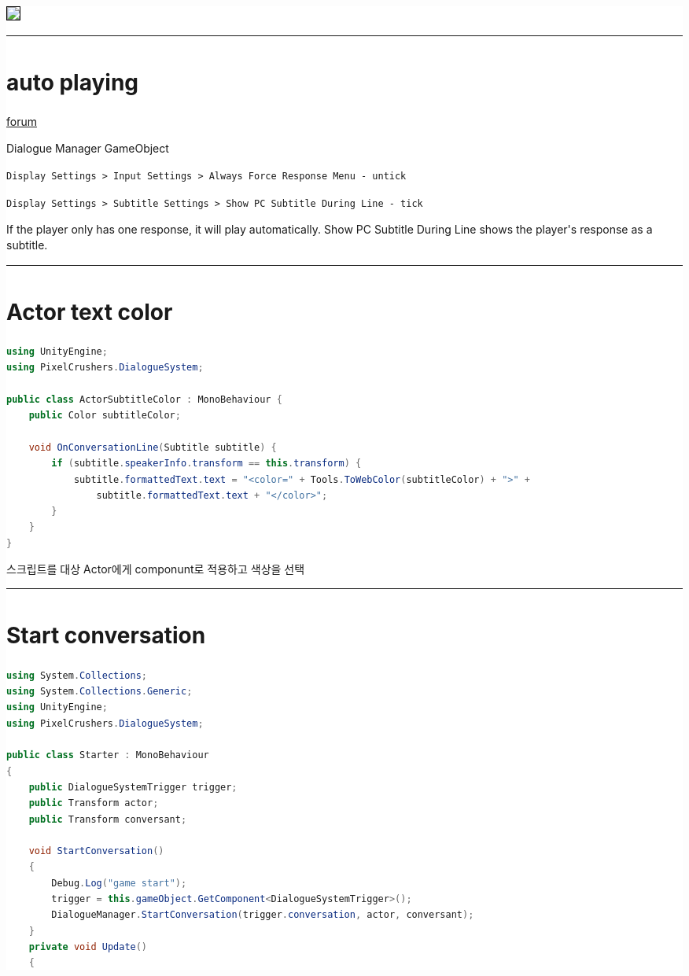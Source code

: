 <img style='border:solid 1px black;' src="https://image.onethelab.com/resized/1716947970.jpg" />

---

# auto playing
[forum](https://www.pixelcrushers.com/phpbb/viewtopic.php?t=996)

Dialogue Manager GameObject
```
Display Settings > Input Settings > Always Force Response Menu - untick
```

```
Display Settings > Subtitle Settings > Show PC Subtitle During Line - tick
```

If the player only has one response, it will play automatically. Show PC Subtitle During Line shows the player's response as a subtitle.

---

# Actor text color

```c#
using UnityEngine;
using PixelCrushers.DialogueSystem;

public class ActorSubtitleColor : MonoBehaviour {
    public Color subtitleColor;
    
    void OnConversationLine(Subtitle subtitle) {
        if (subtitle.speakerInfo.transform == this.transform) {
            subtitle.formattedText.text = "<color=" + Tools.ToWebColor(subtitleColor) + ">" + 
                subtitle.formattedText.text + "</color>";
        }
    }
}
```
스크립트를 대상 Actor에게 componunt로 적용하고 색상을 선택

---

# Start conversation
```c#
using System.Collections;
using System.Collections.Generic;
using UnityEngine;
using PixelCrushers.DialogueSystem;

public class Starter : MonoBehaviour
{
    public DialogueSystemTrigger trigger;
    public Transform actor;
    public Transform conversant;
    
    void StartConversation()
    {
        Debug.Log("game start");
        trigger = this.gameObject.GetComponent<DialogueSystemTrigger>();
        DialogueManager.StartConversation(trigger.conversation, actor, conversant);
    }
    private void Update()
    {
```